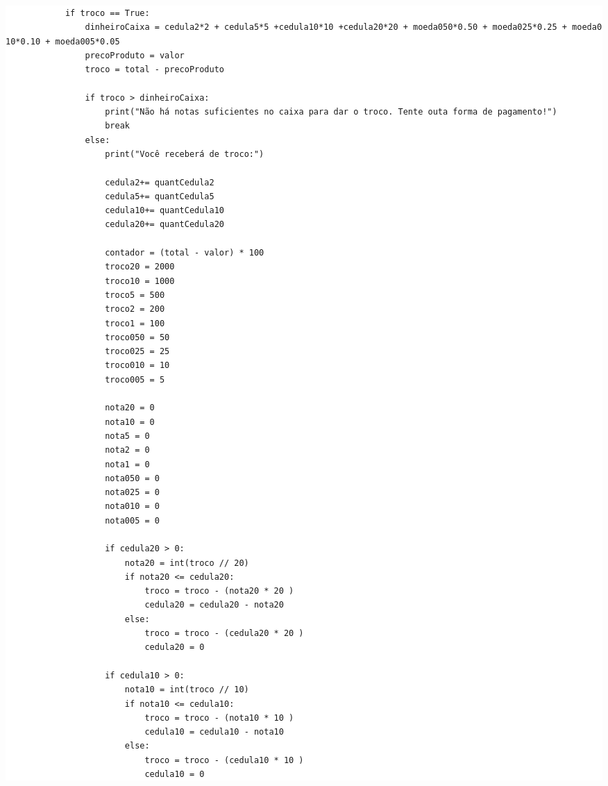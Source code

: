                 if troco == True:
                    dinheiroCaixa = cedula2*2 + cedula5*5 +cedula10*10 +cedula20*20 + moeda050*0.50 + moeda025*0.25 + moeda010*0.10 + moeda005*0.05
                    precoProduto = valor
                    troco = total - precoProduto
                    
                    if troco > dinheiroCaixa:
                        print("Não há notas suficientes no caixa para dar o troco. Tente outa forma de pagamento!")
                        break
                    else:
                        print("Você receberá de troco:")

                        cedula2+= quantCedula2
                        cedula5+= quantCedula5
                        cedula10+= quantCedula10
                        cedula20+= quantCedula20
                        
                        contador = (total - valor) * 100
                        troco20 = 2000
                        troco10 = 1000
                        troco5 = 500
                        troco2 = 200
                        troco1 = 100
                        troco050 = 50
                        troco025 = 25
                        troco010 = 10
                        troco005 = 5

                        nota20 = 0
                        nota10 = 0
                        nota5 = 0
                        nota2 = 0
                        nota1 = 0
                        nota050 = 0
                        nota025 = 0
                        nota010 = 0
                        nota005 = 0
                        
                        if cedula20 > 0:
                            nota20 = int(troco // 20)
                            if nota20 <= cedula20: 
                                troco = troco - (nota20 * 20 )
                                cedula20 = cedula20 - nota20
                            else:     
                                troco = troco - (cedula20 * 20 )
                                cedula20 = 0

                        if cedula10 > 0:
                            nota10 = int(troco // 10)
                            if nota10 <= cedula10:
                                troco = troco - (nota10 * 10 )
                                cedula10 = cedula10 - nota10
                            else:   
                                troco = troco - (cedula10 * 10 )
                                cedula10 = 0
